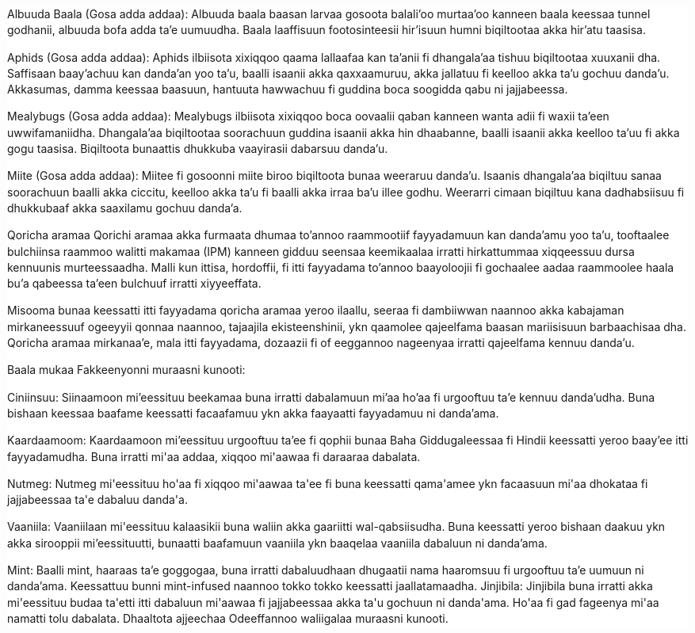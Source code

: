 Albuuda Baala (Gosa adda addaa): Albuuda baala baasan larvaa gosoota balali’oo murtaa’oo kanneen baala keessaa tunnel godhanii, albuuda bofa adda ta’e uumuudha. Baala laaffisuun footosinteesii hir’isuun humni biqiltootaa akka hir’atu taasisa.

Aphids (Gosa adda addaa): Aphids ilbiisota xixiqqoo qaama lallaafaa kan ta’anii fi dhangala’aa tishuu biqiltootaa xuuxanii dha. Saffisaan baay’achuu kan danda’an yoo ta’u, baalli isaanii akka qaxxaamuruu, akka jallatuu fi keelloo akka ta’u gochuu danda’u. Akkasumas, damma keessaa baasuun, hantuuta hawwachuu fi guddina boca soogidda qabu ni jajjabeessa.

Mealybugs (Gosa adda addaa): Mealybugs ilbiisota xixiqqoo boca oovaalii qaban kanneen wanta adii fi waxii ta’een uwwifamaniidha. Dhangala’aa biqiltootaa soorachuun guddina isaanii akka hin dhaabanne, baalli isaanii akka keelloo ta’uu fi akka gogu taasisa. Biqiltoota bunaattis dhukkuba vaayirasii dabarsuu danda’u.

Miite (Gosa adda addaa): Miitee fi gosoonni miite biroo biqiltoota bunaa weeraruu danda’u. Isaanis dhangalaʼaa biqiltuu sanaa soorachuun baalli akka ciccitu, keelloo akka taʼu fi baalli akka irraa baʼu illee godhu. Weerarri cimaan biqiltuu kana dadhabsiisuu fi dhukkubaaf akka saaxilamu gochuu danda’a.

Qoricha aramaa
Qorichi aramaa akka furmaata dhumaa to’annoo raammootiif fayyadamuun kan danda’amu yoo ta’u, tooftaalee bulchiinsa raammoo walitti makamaa (IPM) kanneen gidduu seensaa keemikaalaa irratti hirkattummaa xiqqeessuu dursa kennuunis murteessaadha. Malli kun ittisa, hordoffii, fi itti fayyadama to’annoo baayoloojii fi gochaalee aadaa raammoolee haala bu’a qabeessa ta’een bulchuuf irratti xiyyeeffata.

Misooma bunaa keessatti itti fayyadama qoricha aramaa yeroo ilaallu, seeraa fi dambiiwwan naannoo akka kabajaman mirkaneessuuf ogeeyyii qonnaa naannoo, tajaajila ekisteenshinii, ykn qaamolee qajeelfama baasan mariisisuun barbaachisaa dha. Qoricha aramaa mirkanaa’e, mala itti fayyadama, dozaazii fi of eeggannoo nageenyaa irratti qajeelfama kennuu danda’u.

Baala mukaa
Fakkeenyonni muraasni kunooti:

Ciniinsuu: Siinaamoon mi’eessituu beekamaa buna irratti dabalamuun mi’aa ho’aa fi urgooftuu ta’e kennuu danda’udha. Buna bishaan keessaa baafame keessatti facaafamuu ykn akka faayaatti fayyadamuu ni danda’ama.

Kaardaamoom: Kaardaamoon mi’eessituu urgooftuu ta’ee fi qophii bunaa Baha Giddugaleessaa fi Hindii keessatti yeroo baay’ee itti fayyadamudha. Buna irratti mi'aa addaa, xiqqoo mi'aawaa fi daraaraa dabalata.

Nutmeg: Nutmeg mi'eessituu ho'aa fi xiqqoo mi'aawaa ta'ee fi buna keessatti qama'amee ykn facaasuun mi'aa dhokataa fi jajjabeessaa ta'e dabaluu danda'a.

Vaaniila: Vaaniilaan mi'eessituu kalaasikii buna waliin akka gaariitti wal-qabsiisudha. Buna keessatti yeroo bishaan daakuu ykn akka sirooppii mi’eessituutti, bunaatti baafamuun vaaniila ykn baaqelaa vaaniila dabaluun ni danda’ama.

Mint: Baalli mint, haaraas ta’e goggogaa, buna irratti dabaluudhaan dhugaatii nama haaromsuu fi urgooftuu ta’e uumuun ni danda’ama. Keessattuu bunni mint-infused naannoo tokko tokko keessatti jaallatamaadha.
Jinjibila: Jinjibila buna irratti akka mi'eessituu budaa ta'etti itti dabaluun mi'aawaa fi jajjabeessaa akka ta'u gochuun ni danda'ama. Ho'aa fi gad fageenya mi'aa namatti tolu dabalata.
Dhaaltota ajjeechaa
Odeeffannoo waliigalaa muraasni kunooti.
